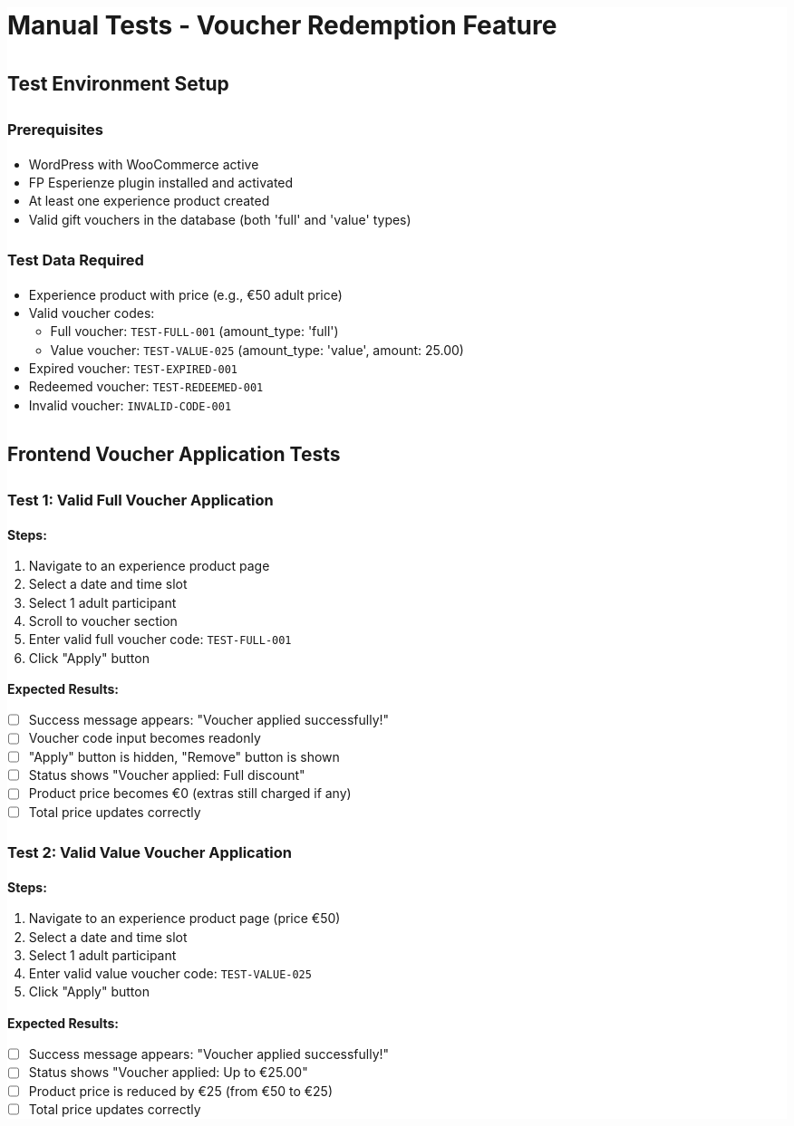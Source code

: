 # Manual Tests - Voucher Redemption Feature

## Test Environment Setup

### Prerequisites
- WordPress with WooCommerce active
- FP Esperienze plugin installed and activated  
- At least one experience product created
- Valid gift vouchers in the database (both 'full' and 'value' types)

### Test Data Required
- Experience product with price (e.g., €50 adult price)
- Valid voucher codes:
  - Full voucher: `TEST-FULL-001` (amount_type: 'full')
  - Value voucher: `TEST-VALUE-025` (amount_type: 'value', amount: 25.00)
- Expired voucher: `TEST-EXPIRED-001`
- Redeemed voucher: `TEST-REDEEMED-001`
- Invalid voucher: `INVALID-CODE-001`

## Frontend Voucher Application Tests

### Test 1: Valid Full Voucher Application
**Steps:**
1. Navigate to an experience product page
2. Select a date and time slot
3. Select 1 adult participant
4. Scroll to voucher section
5. Enter valid full voucher code: `TEST-FULL-001`
6. Click "Apply" button

**Expected Results:**
- [ ] Success message appears: "Voucher applied successfully!"
- [ ] Voucher code input becomes readonly
- [ ] "Apply" button is hidden, "Remove" button is shown
- [ ] Status shows "Voucher applied: Full discount"
- [ ] Product price becomes €0 (extras still charged if any)
- [ ] Total price updates correctly

### Test 2: Valid Value Voucher Application
**Steps:**
1. Navigate to an experience product page (price €50)
2. Select a date and time slot
3. Select 1 adult participant
4. Enter valid value voucher code: `TEST-VALUE-025`
5. Click "Apply" button

**Expected Results:**
- [ ] Success message appears: "Voucher applied successfully!"
- [ ] Status shows "Voucher applied: Up to €25.00"
- [ ] Product price is reduced by €25 (from €50 to €25)
- [ ] Total price updates correctly

